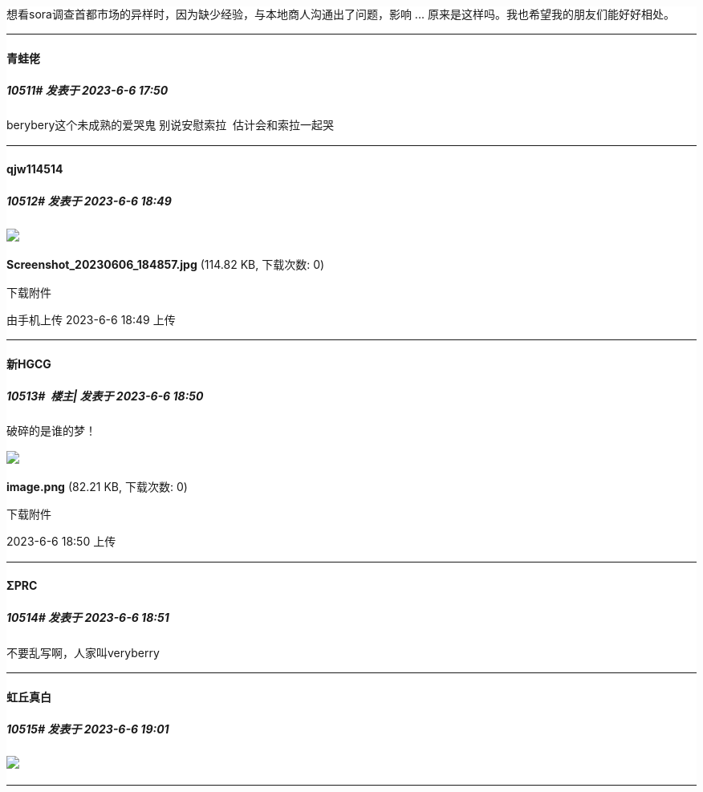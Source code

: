 想看sora调查首都市场的异样时，因为缺少经验，与本地商人沟通出了问题，影响 ...</blockquote>
原来是这样吗。我也希望我的朋友们能好好相处。

*****

####  青蛙佬  
##### 10511#       发表于 2023-6-6 17:50

berybery这个未成熟的爱哭鬼 别说安慰索拉  估计会和索拉一起哭


*****

####  qjw114514  
##### 10512#       发表于 2023-6-6 18:49

<img src="https://img.saraba1st.com/forum/202306/06/184935xihk6wl80h70bj6c.jpg" referrerpolicy="no-referrer">

<strong>Screenshot_20230606_184857.jpg</strong> (114.82 KB, 下载次数: 0)

下载附件

由手机上传
2023-6-6 18:49 上传

*****

####  新HGCG  
##### 10513#         楼主| 发表于 2023-6-6 18:50

破碎的是谁的梦！

<img src="https://img.saraba1st.com/forum/202306/06/185000aszayplimis5yjj6.png" referrerpolicy="no-referrer">

<strong>image.png</strong> (82.21 KB, 下载次数: 0)

下载附件

2023-6-6 18:50 上传

*****

####  ΣPRC  
##### 10514#       发表于 2023-6-6 18:51

不要乱写啊，人家叫veryberry


*****

####  虹丘真白  
##### 10515#       发表于 2023-6-6 19:01

<img src="https://static.saraba1st.com/image/smiley/carton2017/019.png" referrerpolicy="no-referrer">

*****
